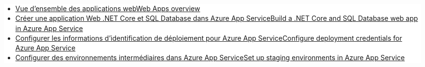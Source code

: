 * [<span data-ttu-id="aaeb6-245">Vue d’ensemble des applications web</span><span class="sxs-lookup"><span data-stu-id="aaeb6-245">Web Apps overview</span></span>](/azure/app-service/app-service-web-overview)
* [<span data-ttu-id="aaeb6-246">Créer une application Web .NET Core et SQL Database dans Azure App Service</span><span class="sxs-lookup"><span data-stu-id="aaeb6-246">Build a .NET Core and SQL Database web app in Azure App Service</span></span>](/azure/app-service/app-service-web-tutorial-dotnetcore-sqldb)
* [<span data-ttu-id="aaeb6-247">Configurer les informations d’identification de déploiement pour Azure App Service</span><span class="sxs-lookup"><span data-stu-id="aaeb6-247">Configure deployment credentials for Azure App Service</span></span>](/azure/app-service/app-service-deployment-credentials)
* [<span data-ttu-id="aaeb6-248">Configurer des environnements intermédiaires dans Azure App Service</span><span class="sxs-lookup"><span data-stu-id="aaeb6-248">Set up staging environments in Azure App Service</span></span>](/azure/app-service/web-sites-staged-publishing)
